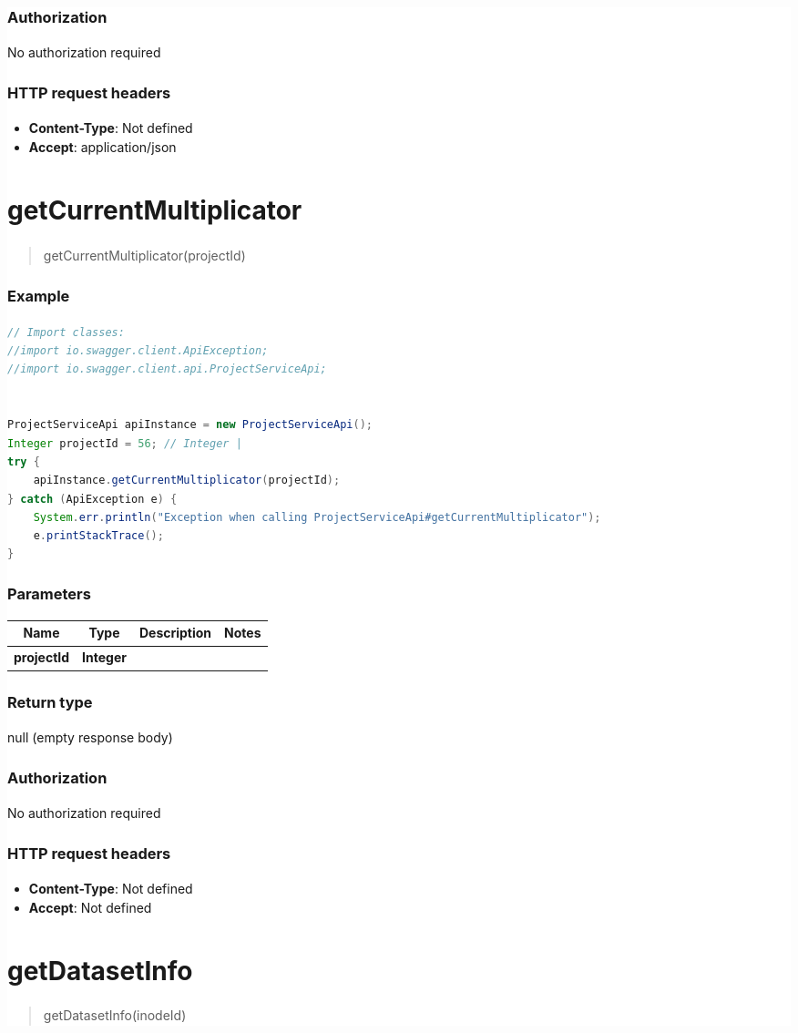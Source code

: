 ### Authorization

No authorization required

### HTTP request headers

 - **Content-Type**: Not defined
 - **Accept**: application/json

<a name="getCurrentMultiplicator"></a>
# **getCurrentMultiplicator**
> getCurrentMultiplicator(projectId)



### Example
```java
// Import classes:
//import io.swagger.client.ApiException;
//import io.swagger.client.api.ProjectServiceApi;


ProjectServiceApi apiInstance = new ProjectServiceApi();
Integer projectId = 56; // Integer | 
try {
    apiInstance.getCurrentMultiplicator(projectId);
} catch (ApiException e) {
    System.err.println("Exception when calling ProjectServiceApi#getCurrentMultiplicator");
    e.printStackTrace();
}
```

### Parameters

Name | Type | Description  | Notes
------------- | ------------- | ------------- | -------------
 **projectId** | **Integer**|  |

### Return type

null (empty response body)

### Authorization

No authorization required

### HTTP request headers

 - **Content-Type**: Not defined
 - **Accept**: Not defined

<a name="getDatasetInfo"></a>
# **getDatasetInfo**
> getDatasetInfo(inodeId)

